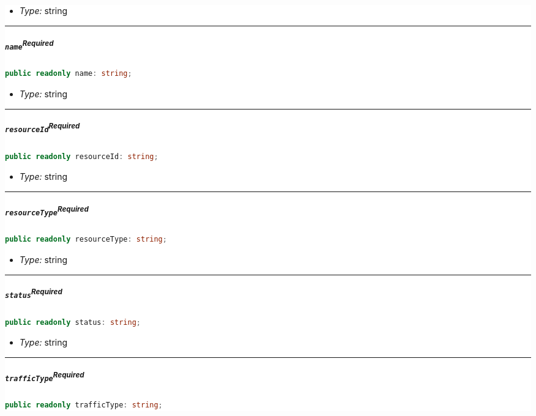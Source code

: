 - *Type:* string

---

##### `name`<sup>Required</sup> <a name="name" id="@cdktf/provider-opentelekomcloud.vpcFlowLogV1.VpcFlowLogV1.property.name"></a>

```typescript
public readonly name: string;
```

- *Type:* string

---

##### `resourceId`<sup>Required</sup> <a name="resourceId" id="@cdktf/provider-opentelekomcloud.vpcFlowLogV1.VpcFlowLogV1.property.resourceId"></a>

```typescript
public readonly resourceId: string;
```

- *Type:* string

---

##### `resourceType`<sup>Required</sup> <a name="resourceType" id="@cdktf/provider-opentelekomcloud.vpcFlowLogV1.VpcFlowLogV1.property.resourceType"></a>

```typescript
public readonly resourceType: string;
```

- *Type:* string

---

##### `status`<sup>Required</sup> <a name="status" id="@cdktf/provider-opentelekomcloud.vpcFlowLogV1.VpcFlowLogV1.property.status"></a>

```typescript
public readonly status: string;
```

- *Type:* string

---

##### `trafficType`<sup>Required</sup> <a name="trafficType" id="@cdktf/provider-opentelekomcloud.vpcFlowLogV1.VpcFlowLogV1.property.trafficType"></a>

```typescript
public readonly trafficType: string;
```
